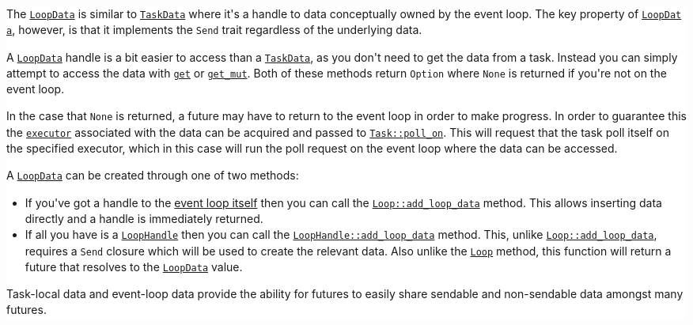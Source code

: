 [`LoopData`]: http://alexcrichton.com/futures-rs/futures_mio/struct.LoopData.html

The [`LoopData`] is similar to [`TaskData`] where it's a handle to data
conceptually owned by the event loop. The key property of [`LoopData`], however,
is that it implements the `Send` trait regardless of the underlying data.

A [`LoopData`] handle is a bit easier to access than a [`TaskData`], as you
don't need to get the data from a task. Instead you can simply attempt to access
the data with [`get`][loop-get] or [`get_mut`][loop-get-mut]. Both of these
methods return `Option` where `None` is returned if you're not on the event
loop.

[loop-get]: http://alexcrichton.com/futures-rs/futures_mio/struct.LoopData.html#method.get
[loop-get-mut]: http://alexcrichton.com/futures-rs/futures_mio/struct.LoopData.html#method.get_mut

In the case that `None` is returned, a future may have to return to the event
loop in order to make progress. In order to guarantee this the [`executor`]
associated with the data can be acquired and passed to [`Task::poll_on`]. This
will request that the task poll itself on the specified executor, which in this
case will run the poll request on the event loop where the data can be accessed.

[`executor`]: http://alexcrichton.com/futures-rs/futures_mio/struct.LoopData.html#method.executor
[`Task::poll_on`]: http://alexcrichton.com/futures-rs/futures/struct.Task.html#method.poll_on

A [`LoopData`] can be created through one of two methods:

* If you've got a handle to the [event loop itself][`Loop`] then you can call
  the [`Loop::add_loop_data`] method. This allows inserting data directly and a
  handle is immediately returned.
* If all you have is a [`LoopHandle`] then you can call the
  [`LoopHandle::add_loop_data`] method. This, unlike [`Loop::add_loop_data`],
  requires a `Send` closure which will be used to create the relevant data. Also
  unlike the [`Loop`] method, this function will return a future that resolves
  to the [`LoopData`] value.

[`Loop`]: http://alexcrichton.com/futures-rs/futures_mio/struct.Loop.html
[`Loop::add_loop_data`]: http://alexcrichton.com/futures-rs/futures_mio/struct.Loop.html#method.add_loop_data
[`LoopHandle`]: http://alexcrichton.com/futures-rs/futures_mio/struct.LoopHandle.html
[`LoopHandle::add_loop_data`]: http://alexcrichton.com/futures-rs/futures_mio/struct.LoopHandle.html#method.add_loop_data

Task-local data and event-loop data provide the ability for futures to easily
share sendable and non-sendable data amongst many futures.



[top]: #getting-started-with-futures
[`futures`]: https://github.com/alexcrichton/futures-rs
[futures]: https://en.wikipedia.org/wiki/Futures_and_promises
[java-futures]: https://docs.oracle.com/javase/7/docs/api/java/util/concurrent/Future.html
[cpp-futures]: http://en.cppreference.com/w/cpp/thread/future
[scala-futures]: http://docs.scala-lang.org/overviews/core/futures.html
[early benchmarks]: https://github.com/alexcrichton/futures-rs/tree/master/futures-minihttp#futures-minihttp
[online-doc]: https://github.com/alexcrichton/futures-rs/blob/master/TUTORIAL.md
[hello-world]: #hello-world
[rustup]: https://www.rustup.rs/
[`mio`]: https://crates.io/crates/mio
[`futures-io`]: https://github.com/alexcrichton/futures-rs/tree/master/futures-io
[`futures-mio`]: https://github.com/alexcrichton/futures-rs/tree/master/futures-mio
[`futures-tls`]: https://github.com/alexcrichton/futures-rs/tree/master/futures-tls
[`Future`]: http://alexcrichton.com/futures-rs/futures/trait.Future.html
[`Stream`]: http://alexcrichton.com/futures-rs/futures/stream/trait.Stream.html
[loop-new]: http://alexcrichton.com/futures-rs/futures_mio/struct.Loop.html#method.new
[`to_socket_addrs`]: https://doc.rust-lang.org/std/net/trait.ToSocketAddrs.html
[get a handle]: http://alexcrichton.com/futures-rs/futures_mio/struct.Loop.html#method.handle
[`tcp_connect`]: http://alexcrichton.com/futures-rs/futures_mio/struct.LoopHandle.html#method.tcp_connect
[`and_then`]: http://alexcrichton.com/futures-rs/futures/trait.Future.html#method.and_then
[`TcpStream`]: http://alexcrichton.com/futures-rs/futures_mio/struct.TcpStream.html
[`ClientContext::new`]: http://alexcrichton.com/futures-rs/futures_tls/struct.ClientContext.html#method.new
[`handshake`]: http://alexcrichton.com/futures-rs/futures_tls/struct.ClientContext.html#method.handshake
[`TlsStream`]: http://alexcrichton.com/futures-rs/futures_tls/struct.TlsStream.html
[`write_all`]: http://alexcrichton.com/futures-rs/futures_io/fn.write_all.html
[`read_to_end`]: http://alexcrichton.com/futures-rs/futures_io/fn.read_to_end.html
[`run`]: http://alexcrichton.com/futures-rs/futures_mio/struct.Loop.html#method.run
[future-trait]: #the-future-trait
[send-and-static]: #send-and-static
[faq-why-send]: https://github.com/alexcrichton/futures-rs/blob/tutorial/FAQ.md#why-send--static
[item-and-error]: #send-and-static
[poll-and-schedule]: #poll-and-schedule
[`poll`]: http://alexcrichton.com/futures-rs/futures/trait.Future.html#tymethod.poll
[`schedule`]: http://alexcrichton.com/futures-rs/futures/trait.Future.html#tymethod.schedule
[`epoll`]: http://man7.org/linux/man-pages/man7/epoll.7.html
[`kqueue`]: https://www.freebsd.org/cgi/man.cgi?query=kqueue&sektion=2
[`Task`]: http://alexcrichton.com/futures-rs/futures/struct.Task.html
[`Poll`]: http://alexcrichton.com/futures-rs/futures/enum.Poll.html
[`Task::handle`]: http://alexcrichton.com/futures-rs/futures/struct.Task.html#method.handle
[`TaskHandle`]: http://alexcrichton.com/futures-rs/futures/struct.TaskHandle.html
[`notify`]: http://alexcrichton.com/futures-rs/futures/struct.TaskHandle.html#method.notify
[combinators]: #future-combinators
[`Iterator`]: https://doc.rust-lang.org/std/iter/trait.Iterator.html
[`Box`]: https://doc.rust-lang.org/std/boxed/struct.Box.html
[`map`]: http://alexcrichton.com/futures-rs/futures/trait.Future.html#method.map
[`map_err`]: http://alexcrichton.com/futures-rs/futures/trait.Future.html#method.map_err
[`then`]: http://alexcrichton.com/futures-rs/futures/trait.Future.html#method.then
[`and_then`]: http://alexcrichton.com/futures-rs/futures/trait.Future.html#method.and_then
[`or_else`]: http://alexcrichton.com/futures-rs/futures/trait.Future.html#method.or_else
[`select`]: http://alexcrichton.com/futures-rs/futures/trait.Future.html#method.select
[`join`]: http://alexcrichton.com/futures-rs/futures/trait.Future.html#method.join
[`fuse`]: http://alexcrichton.com/futures-rs/futures/trait.Future.html#method.fuse
[stream-trait]: #the-stream-trait
[`Result`]: https://doc.rust-lang.org/std/result/enum.Result.html
[stream-poll]: http://alexcrichton.com/futures-rs/futures/stream/trait.Stream.html#tymethod.poll
[`into_future`]: http://alexcrichton.com/futures-rs/futures/stream/trait.Stream.html#method.into_future
[`StreamFuture`]: http://alexcrichton.com/futures-rs/futures/stream/struct.StreamFuture.html
[stream-then]: http://alexcrichton.com/futures-rs/futures/stream/trait.Stream.html#method.then
[stream-map]: http://alexcrichton.com/futures-rs/futures/stream/trait.Stream.html#method.map
[`fold`]: http://alexcrichton.com/futures-rs/futures/stream/trait.Stream.html#method.fold
[`collect`]: http://alexcrichton.com/futures-rs/futures/stream/trait.Stream.html#method.collect
[stream-example]: #stream-example
[`incoming`]: http://alexcrichton.com/futures-rs/futures_mio/struct.TcpListener.html#method.incoming
[`TcpListener`]: http://alexcrichton.com/futures-rs/futures_mio/struct.TcpListener.html
[`tcp_listen`]: http://alexcrichton.com/futures-rs/futures_mio/struct.LoopHandle.html#method.tcp_listen
[`local_addr`]: http://alexcrichton.com/futures-rs/futures_mio/struct.TcpListener.html#method.local_addr
[libstd's `TcpListener`]: https://doc.rust-lang.org/std/net/struct.TcpListener.html
[`SocketAddr`]: https://doc.rust-lang.org/std/net/enum.SocketAddr.html
[accept]: https://doc.rust-lang.org/std/net/struct.TcpListener.html#method.accept
[stream-and-then]: http://alexcrichton.com/futures-rs/futures/stream/trait.Stream.html#method.and_then
[`for_each`]: http://alexcrichton.com/futures-rs/futures/stream/trait.Stream.html#method.for_each
[concrete]: #concrete-futures-and-streams
[`done`]: http://alexcrichton.com/futures-rs/futures/fn.done.html
[`finished`]: http://alexcrichton.com/futures-rs/futures/fn.finished.html
[`failed`]: http://alexcrichton.com/futures-rs/futures/fn.failed.html
[`iter`]: http://alexcrichton.com/futures-rs/futures/stream/fn.iter.html
[`promise`]: http://alexcrichton.com/futures-rs/futures/fn.promise.html
[`mpsc::channel`]: https://doc.rust-lang.org/std/sync/mpsc/fn.channel.html
[`Complete`]: http://alexcrichton.com/futures-rs/futures/struct.Complete.html
[`Complete::complete`]: http://alexcrichton.com/futures-rs/futures/struct.Complete.html#method.complete
[`Promise`]: http://alexcrichton.com/futures-rs/futures/struct.Promise.html
[`Canceled`]: http://alexcrichton.com/futures-rs/futures/struct.Canceled.html
[`channel`]: http://alexcrichton.com/futures-rs/futures/stream/fn.channel.html
[`Sender`]: http://alexcrichton.com/futures-rs/futures/stream/struct.Sender.html
[returning-futures]: #returning-futures
[return-trait-objects]: #trait-objects
[trait object]: https://doc.rust-lang.org/book/trait-objects.html
[`boxed`]: http://alexcrichton.com/futures-rs/futures/trait.Future.html#method.boxed
[return-custom-types]: #custom-types
[return-named-types]: #named-types
[`Map`]: http://alexcrichton.com/futures-rs/futures/struct.Map.html
[return-impl-trait]: #impl-trait
[`impl Trait`]: https://github.com/rust-lang/rfcs/blob/master/text/1522-conservative-impl-trait.md
[impl-trait-pr]: https://github.com/rust-lang/rust/pull/35091
[task-and-future]: #task-and-future
[`run`]: http://alexcrichton.com/futures-rs/futures/struct.Task.html#method.run
[`forget`]: http://alexcrichton.com/futures-rs/futures/trait.Future.html#method.forget
[task-local-data]: #task-local-data
[`insert`]: http://alexcrichton.com/futures-rs/futures/struct.Task.html#method.insert
[`TaskData`]: http://alexcrichton.com/futures-rs/futures/struct.TaskData.html
[`get`]: http://alexcrichton.com/futures-rs/futures/struct.Task.html#method.get
[`get_mut`]: http://alexcrichton.com/futures-rs/futures/struct.Task.html#method.get_mut
[`store`]: http://alexcrichton.com/futures-rs/futures/fn.store.html
[event-loop-data]: #event-loop-data